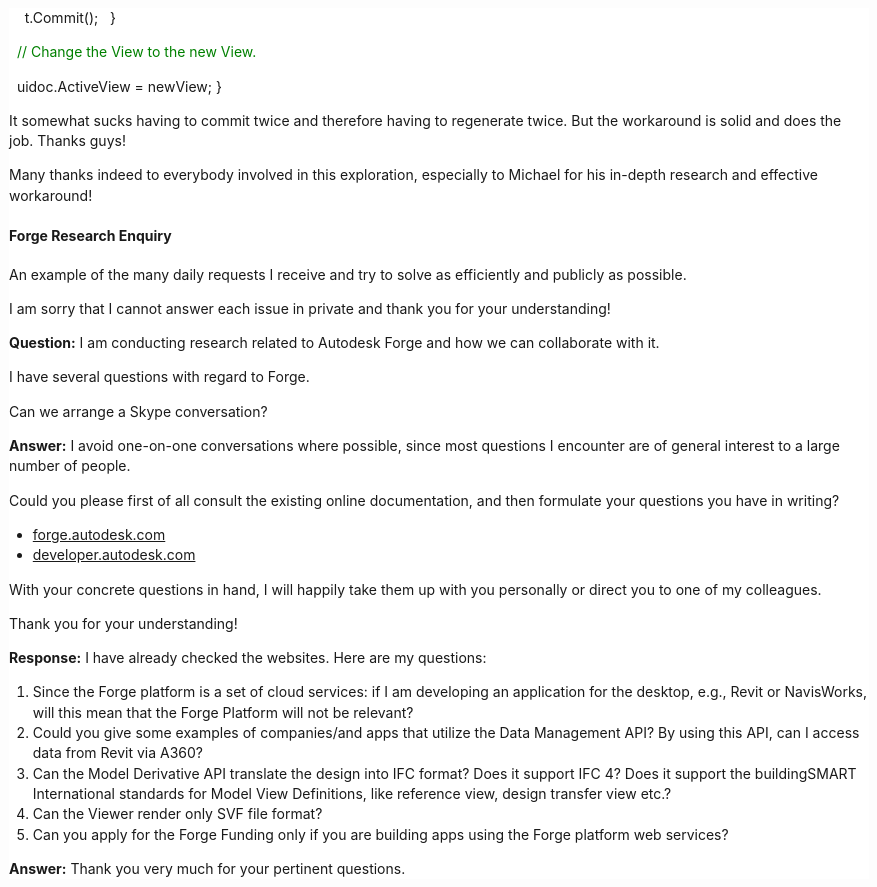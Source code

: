 &nbsp;&nbsp;&nbsp;&nbsp;t.Commit();
&nbsp;&nbsp;}
 
&nbsp;&nbsp;<span style="color:green;">//&nbsp;Change&nbsp;the&nbsp;View&nbsp;to&nbsp;the&nbsp;new&nbsp;View.</span>
 
&nbsp;&nbsp;uidoc.ActiveView&nbsp;=&nbsp;newView;
}
</pre>

It somewhat sucks having to commit twice and therefore having to regenerate twice. But the workaround is solid and does the job. Thanks guys!

Many thanks indeed to everybody involved in this exploration, especially to Michael for his in-depth research and effective workaround!


#### <a name="3"></a>Forge Research Enquiry

An example of the many daily requests I receive and try to solve as efficiently and publicly as possible.

I am sorry that I cannot answer each issue in private and thank you for your understanding!

**Question:** I am conducting research related to Autodesk Forge and how we can collaborate with it.

I have several questions with regard to Forge. 

Can we arrange a Skype conversation?

**Answer:** I avoid one-on-one conversations where possible, since most questions I encounter are of general interest to a large number of people.
 
Could you please first of all consult the existing online documentation, and then formulate your questions you have in writing?
 
- [forge.autodesk.com](https://forge.autodesk.com)
- [developer.autodesk.com](https://developer.autodesk.com)
 
With your concrete questions in hand, I will happily take them up with you personally or direct you to one of my colleagues.
 
Thank you for your understanding!

**Response:** I have already checked the websites. Here are my questions:

1. Since the Forge platform is a set of cloud services: if I am developing an application for the desktop, e.g., Revit or NavisWorks, will this mean that the Forge Platform will not be relevant?
2. Could you give some examples of companies/and apps that utilize the Data Management API? By using this API, can I access data from Revit via A360?
3. Can the Model Derivative API translate the design into IFC format? Does it support IFC 4? Does it support the buildingSMART International standards for Model View Definitions, like reference view, design transfer view etc.?
4. Can the Viewer render only SVF file format?
5. Can you apply for the Forge Funding only if you are building apps using the Forge platform web services?

**Answer:** Thank you very much for your pertinent questions.
 
